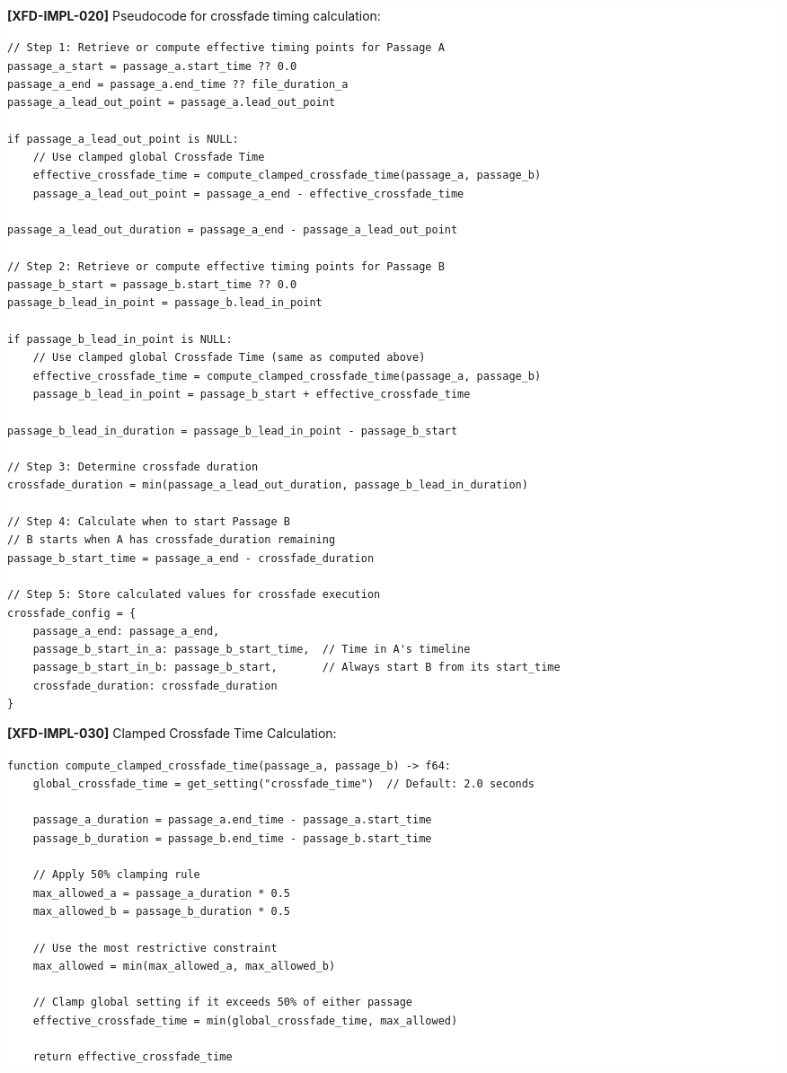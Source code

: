 **[XFD-IMPL-020]** Pseudocode for crossfade timing calculation:

```pseudocode
// Step 1: Retrieve or compute effective timing points for Passage A
passage_a_start = passage_a.start_time ?? 0.0
passage_a_end = passage_a.end_time ?? file_duration_a
passage_a_lead_out_point = passage_a.lead_out_point

if passage_a_lead_out_point is NULL:
    // Use clamped global Crossfade Time
    effective_crossfade_time = compute_clamped_crossfade_time(passage_a, passage_b)
    passage_a_lead_out_point = passage_a_end - effective_crossfade_time

passage_a_lead_out_duration = passage_a_end - passage_a_lead_out_point

// Step 2: Retrieve or compute effective timing points for Passage B
passage_b_start = passage_b.start_time ?? 0.0
passage_b_lead_in_point = passage_b.lead_in_point

if passage_b_lead_in_point is NULL:
    // Use clamped global Crossfade Time (same as computed above)
    effective_crossfade_time = compute_clamped_crossfade_time(passage_a, passage_b)
    passage_b_lead_in_point = passage_b_start + effective_crossfade_time

passage_b_lead_in_duration = passage_b_lead_in_point - passage_b_start

// Step 3: Determine crossfade duration
crossfade_duration = min(passage_a_lead_out_duration, passage_b_lead_in_duration)

// Step 4: Calculate when to start Passage B
// B starts when A has crossfade_duration remaining
passage_b_start_time = passage_a_end - crossfade_duration

// Step 5: Store calculated values for crossfade execution
crossfade_config = {
    passage_a_end: passage_a_end,
    passage_b_start_in_a: passage_b_start_time,  // Time in A's timeline
    passage_b_start_in_b: passage_b_start,       // Always start B from its start_time
    crossfade_duration: crossfade_duration
}
```

**[XFD-IMPL-030]** Clamped Crossfade Time Calculation:

```pseudocode
function compute_clamped_crossfade_time(passage_a, passage_b) -> f64:
    global_crossfade_time = get_setting("crossfade_time")  // Default: 2.0 seconds

    passage_a_duration = passage_a.end_time - passage_a.start_time
    passage_b_duration = passage_b.end_time - passage_b.start_time

    // Apply 50% clamping rule
    max_allowed_a = passage_a_duration * 0.5
    max_allowed_b = passage_b_duration * 0.5

    // Use the most restrictive constraint
    max_allowed = min(max_allowed_a, max_allowed_b)

    // Clamp global setting if it exceeds 50% of either passage
    effective_crossfade_time = min(global_crossfade_time, max_allowed)

    return effective_crossfade_time
```
